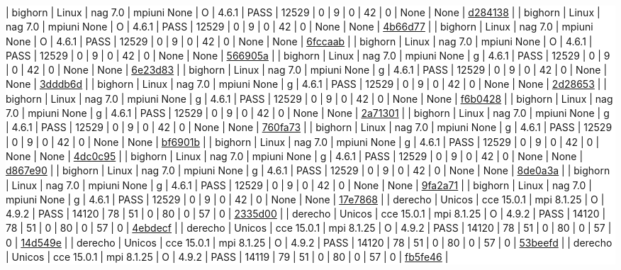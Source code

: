 | bighorn | Linux | nag 7.0 | mpiuni None  | O | 4.6.1  | PASS | 12529 | 0 | 9 | 0 | 42 | 0 | None | None | <a href="https://github.com/esmf-org/esmf-test-artifacts/tree/d2841381877b83318e79afb897810593fa8c34d0/develop/nag/7.0/O/mpiuni/None" target="_blank">d284138</a> | 
| bighorn | Linux | nag 7.0 | mpiuni None  | O | 4.6.1  | PASS | 12529 | 0 | 9 | 0 | 42 | 0 | None | None | <a href="https://github.com/esmf-org/esmf-test-artifacts/tree/4b66d77a32fa378f4b12863991c81ab3dff40072/develop/nag/7.0/O/mpiuni/None" target="_blank">4b66d77</a> | 
| bighorn | Linux | nag 7.0 | mpiuni None  | O | 4.6.1  | PASS | 12529 | 0 | 9 | 0 | 42 | 0 | None | None | <a href="https://github.com/esmf-org/esmf-test-artifacts/tree/6fccaabc840a3b023bb111405cb8e7b5fe4f5061/develop/nag/7.0/O/mpiuni/None" target="_blank">6fccaab</a> | 
| bighorn | Linux | nag 7.0 | mpiuni None  | O | 4.6.1  | PASS | 12529 | 0 | 9 | 0 | 42 | 0 | None | None | <a href="https://github.com/esmf-org/esmf-test-artifacts/tree/566905ad123f1b3bd42636a1297183fa703e8cc6/develop/nag/7.0/O/mpiuni/None" target="_blank">566905a</a> | 
| bighorn | Linux | nag 7.0 | mpiuni None  | g | 4.6.1  | PASS | 12529 | 0 | 9 | 0 | 42 | 0 | None | None | <a href="https://github.com/esmf-org/esmf-test-artifacts/tree/6e23d83ea08ca428fa61e765fbd1d683b956db7c/develop/nag/7.0/g/mpiuni/None" target="_blank">6e23d83</a> | 
| bighorn | Linux | nag 7.0 | mpiuni None  | g | 4.6.1  | PASS | 12529 | 0 | 9 | 0 | 42 | 0 | None | None | <a href="https://github.com/esmf-org/esmf-test-artifacts/tree/3dddb6da3c43e8a778e5d0157174e52c4fbb033b/develop/nag/7.0/g/mpiuni/None" target="_blank">3dddb6d</a> | 
| bighorn | Linux | nag 7.0 | mpiuni None  | g | 4.6.1  | PASS | 12529 | 0 | 9 | 0 | 42 | 0 | None | None | <a href="https://github.com/esmf-org/esmf-test-artifacts/tree/2d2865380d9e0ab370e390807688b16e8cf9963c/develop/nag/7.0/g/mpiuni/None" target="_blank">2d28653</a> | 
| bighorn | Linux | nag 7.0 | mpiuni None  | g | 4.6.1  | PASS | 12529 | 0 | 9 | 0 | 42 | 0 | None | None | <a href="https://github.com/esmf-org/esmf-test-artifacts/tree/f6b04285d38385daca998fc1f3569497aca7643d/develop/nag/7.0/g/mpiuni/None" target="_blank">f6b0428</a> | 
| bighorn | Linux | nag 7.0 | mpiuni None  | g | 4.6.1  | PASS | 12529 | 0 | 9 | 0 | 42 | 0 | None | None | <a href="https://github.com/esmf-org/esmf-test-artifacts/tree/2a71301af7cc87b3f2d6801ccb88b84acb49bf24/develop/nag/7.0/g/mpiuni/None" target="_blank">2a71301</a> | 
| bighorn | Linux | nag 7.0 | mpiuni None  | g | 4.6.1  | PASS | 12529 | 0 | 9 | 0 | 42 | 0 | None | None | <a href="https://github.com/esmf-org/esmf-test-artifacts/tree/760fa730505d9925bf400edb51c10813e2947f1d/develop/nag/7.0/g/mpiuni/None" target="_blank">760fa73</a> | 
| bighorn | Linux | nag 7.0 | mpiuni None  | g | 4.6.1  | PASS | 12529 | 0 | 9 | 0 | 42 | 0 | None | None | <a href="https://github.com/esmf-org/esmf-test-artifacts/tree/bf6901b36acfeeb1774f3e712f2985ebf7e9bd54/develop/nag/7.0/g/mpiuni/None" target="_blank">bf6901b</a> | 
| bighorn | Linux | nag 7.0 | mpiuni None  | g | 4.6.1  | PASS | 12529 | 0 | 9 | 0 | 42 | 0 | None | None | <a href="https://github.com/esmf-org/esmf-test-artifacts/tree/4dc0c95b7085e4b77cd60fa788e81e2472da41aa/develop/nag/7.0/g/mpiuni/None" target="_blank">4dc0c95</a> | 
| bighorn | Linux | nag 7.0 | mpiuni None  | g | 4.6.1  | PASS | 12529 | 0 | 9 | 0 | 42 | 0 | None | None | <a href="https://github.com/esmf-org/esmf-test-artifacts/tree/d867e908004d4ef6ad10783be94b2e10eb1abe52/develop/nag/7.0/g/mpiuni/None" target="_blank">d867e90</a> | 
| bighorn | Linux | nag 7.0 | mpiuni None  | g | 4.6.1  | PASS | 12529 | 0 | 9 | 0 | 42 | 0 | None | None | <a href="https://github.com/esmf-org/esmf-test-artifacts/tree/8de0a3a1e50e3280d5aeb7a6813d5a75e4eb4dd8/develop/nag/7.0/g/mpiuni/None" target="_blank">8de0a3a</a> | 
| bighorn | Linux | nag 7.0 | mpiuni None  | g | 4.6.1  | PASS | 12529 | 0 | 9 | 0 | 42 | 0 | None | None | <a href="https://github.com/esmf-org/esmf-test-artifacts/tree/9fa2a7159d555fcf2a7121ba70f234ef8ed4104e/develop/nag/7.0/g/mpiuni/None" target="_blank">9fa2a71</a> | 
| bighorn | Linux | nag 7.0 | mpiuni None  | g | 4.6.1  | PASS | 12529 | 0 | 9 | 0 | 42 | 0 | None | None | <a href="https://github.com/esmf-org/esmf-test-artifacts/tree/17e7868a8808597c4354593de40d38f7b38cdaa0/develop/nag/7.0/g/mpiuni/None" target="_blank">17e7868</a> | 
| derecho | Unicos | cce 15.0.1 | mpi 8.1.25  | O | 4.9.2  | PASS | 14120 | 78 | 51 | 0 | 80 | 0 | 57 | 0 | <a href="https://github.com/esmf-org/esmf-test-artifacts/tree/2335d003353af93031b2dcac99c336efac0c2911/develop/cce/15.0.1/O/mpi/8.1.25" target="_blank">2335d00</a> | 
| derecho | Unicos | cce 15.0.1 | mpi 8.1.25  | O | 4.9.2  | PASS | 14120 | 78 | 51 | 0 | 80 | 0 | 57 | 0 | <a href="https://github.com/esmf-org/esmf-test-artifacts/tree/4ebdecf451fa77459eb22f5f5d7f7e6a193dae49/develop/cce/15.0.1/O/mpi/8.1.25" target="_blank">4ebdecf</a> | 
| derecho | Unicos | cce 15.0.1 | mpi 8.1.25  | O | 4.9.2  | PASS | 14120 | 78 | 51 | 0 | 80 | 0 | 57 | 0 | <a href="https://github.com/esmf-org/esmf-test-artifacts/tree/14d549e1aa4a86d9c5d4953858e4edbd6167896f/develop/cce/15.0.1/O/mpi/8.1.25" target="_blank">14d549e</a> | 
| derecho | Unicos | cce 15.0.1 | mpi 8.1.25  | O | 4.9.2  | PASS | 14120 | 78 | 51 | 0 | 80 | 0 | 57 | 0 | <a href="https://github.com/esmf-org/esmf-test-artifacts/tree/53beefd4b2a68ed244ff2be6ba7effb56137c4b4/develop/cce/15.0.1/O/mpi/8.1.25" target="_blank">53beefd</a> | 
| derecho | Unicos | cce 15.0.1 | mpi 8.1.25  | O | 4.9.2  | PASS | 14119 | 79 | 51 | 0 | 80 | 0 | 57 | 0 | <a href="https://github.com/esmf-org/esmf-test-artifacts/tree/fb5fe46d2ef4a88a1518c85548065459043d214c/develop/cce/15.0.1/O/mpi/8.1.25" target="_blank">fb5fe46</a> | 